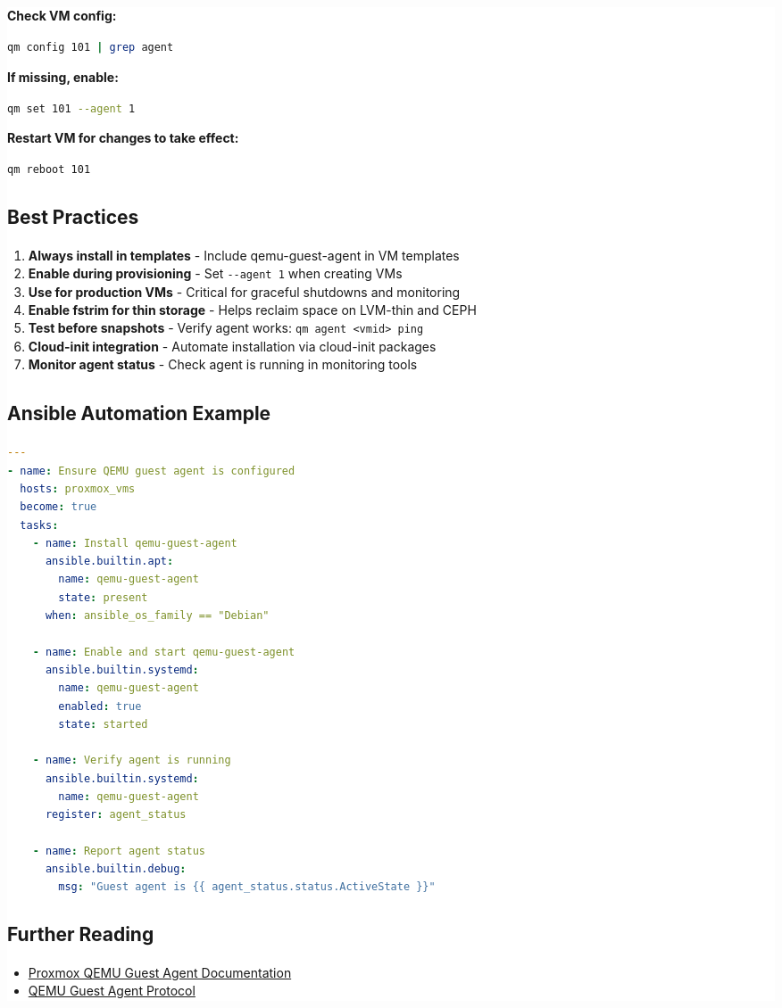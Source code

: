 **Check VM config:**

```bash
qm config 101 | grep agent
```

**If missing, enable:**

```bash
qm set 101 --agent 1
```

**Restart VM for changes to take effect:**

```bash
qm reboot 101
```

## Best Practices

1. **Always install in templates** - Include qemu-guest-agent in VM templates
2. **Enable during provisioning** - Set `--agent 1` when creating VMs
3. **Use for production VMs** - Critical for graceful shutdowns and monitoring
4. **Enable fstrim for thin storage** - Helps reclaim space on LVM-thin and CEPH
5. **Test before snapshots** - Verify agent works: `qm agent <vmid> ping`
6. **Cloud-init integration** - Automate installation via cloud-init packages
7. **Monitor agent status** - Check agent is running in monitoring tools

## Ansible Automation Example

```yaml
---
- name: Ensure QEMU guest agent is configured
  hosts: proxmox_vms
  become: true
  tasks:
    - name: Install qemu-guest-agent
      ansible.builtin.apt:
        name: qemu-guest-agent
        state: present
      when: ansible_os_family == "Debian"

    - name: Enable and start qemu-guest-agent
      ansible.builtin.systemd:
        name: qemu-guest-agent
        enabled: true
        state: started

    - name: Verify agent is running
      ansible.builtin.systemd:
        name: qemu-guest-agent
      register: agent_status

    - name: Report agent status
      ansible.builtin.debug:
        msg: "Guest agent is {{ agent_status.status.ActiveState }}"
```

## Further Reading

- [Proxmox QEMU Guest Agent Documentation](https://pve.proxmox.com/wiki/Qemu-guest-agent)
- [QEMU Guest Agent Protocol](https://qemu.readthedocs.io/en/latest/interop/qemu-ga.html)
